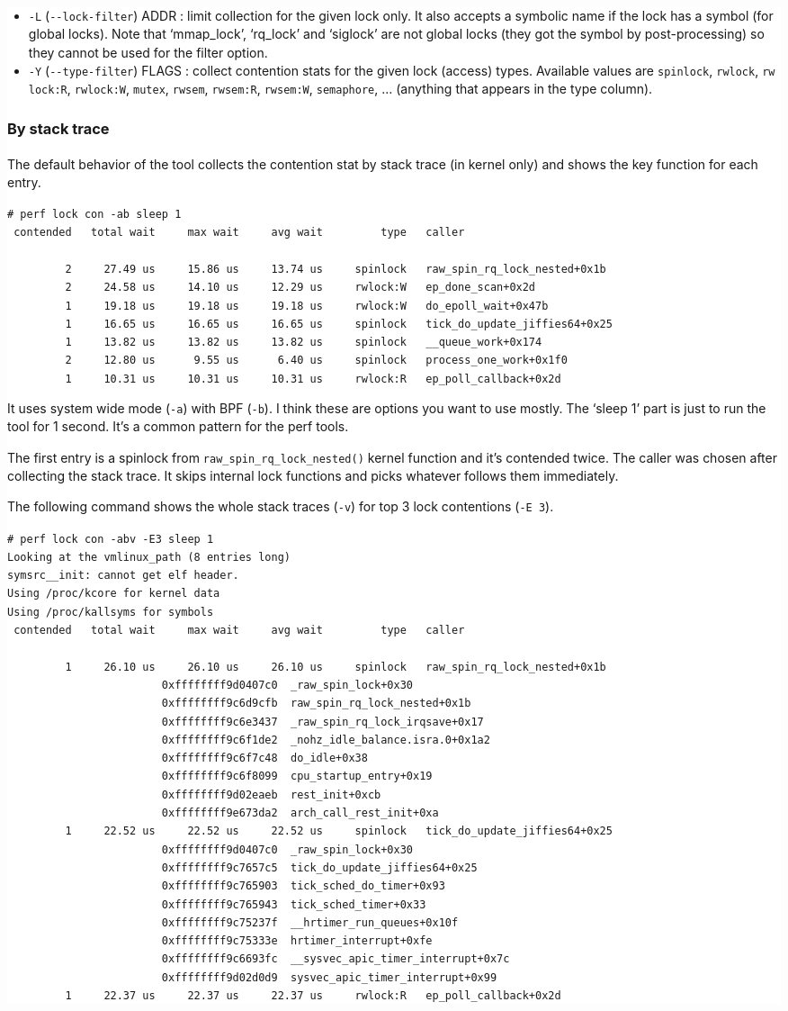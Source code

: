 * `-L` (`--lock-filter`) ADDR : limit collection for the given lock only.
    It also accepts a symbolic name if the lock has a symbol (for global locks).
	Note that ‘mmap_lock’, ‘rq_lock’ and ‘siglock’ are not global locks (they got
	the symbol by post-processing) so they cannot be used for the filter option.
* `-Y` (`--type-filter`) FLAGS : collect contention stats for the given lock
    (access) types.  Available values are `spinlock`, `rwlock`, `rwlock:R`,
	`rwlock:W`, `mutex`, `rwsem`, `rwsem:R`, `rwsem:W`, `semaphore`, …
	(anything that appears in the type column).

### By stack trace

The default behavior of the tool collects the contention stat by stack
trace (in kernel only) and shows the key function for each entry.

```
# perf lock con -ab sleep 1
 contended   total wait     max wait     avg wait         type   caller

         2     27.49 us     15.86 us     13.74 us     spinlock   raw_spin_rq_lock_nested+0x1b
         2     24.58 us     14.10 us     12.29 us     rwlock:W   ep_done_scan+0x2d
         1     19.18 us     19.18 us     19.18 us     rwlock:W   do_epoll_wait+0x47b
         1     16.65 us     16.65 us     16.65 us     spinlock   tick_do_update_jiffies64+0x25
         1     13.82 us     13.82 us     13.82 us     spinlock   __queue_work+0x174
         2     12.80 us      9.55 us      6.40 us     spinlock   process_one_work+0x1f0
         1     10.31 us     10.31 us     10.31 us     rwlock:R   ep_poll_callback+0x2d
```

It uses system wide mode (`-a`) with BPF (`-b`).  I think these are
options you want to use mostly.  The ‘sleep 1’ part is just to run
the tool for 1 second.  It’s a common pattern for the perf tools.

The first entry is a spinlock from `raw_spin_rq_lock_nested()` kernel
function and it’s contended twice.  The caller was chosen after
collecting the stack trace.  It skips internal lock functions and
picks whatever follows them immediately.


The following command shows the whole stack traces (`-v`) for top 3
lock contentions (`-E 3`).

```
# perf lock con -abv -E3 sleep 1
Looking at the vmlinux_path (8 entries long)
symsrc__init: cannot get elf header.
Using /proc/kcore for kernel data
Using /proc/kallsyms for symbols
 contended   total wait     max wait     avg wait         type   caller

         1     26.10 us     26.10 us     26.10 us     spinlock   raw_spin_rq_lock_nested+0x1b
                        0xffffffff9d0407c0  _raw_spin_lock+0x30
                        0xffffffff9c6d9cfb  raw_spin_rq_lock_nested+0x1b
                        0xffffffff9c6e3437  _raw_spin_rq_lock_irqsave+0x17
                        0xffffffff9c6f1de2  _nohz_idle_balance.isra.0+0x1a2
                        0xffffffff9c6f7c48  do_idle+0x38
                        0xffffffff9c6f8099  cpu_startup_entry+0x19
                        0xffffffff9d02eaeb  rest_init+0xcb
                        0xffffffff9e673da2  arch_call_rest_init+0xa
         1     22.52 us     22.52 us     22.52 us     spinlock   tick_do_update_jiffies64+0x25
                        0xffffffff9d0407c0  _raw_spin_lock+0x30
                        0xffffffff9c7657c5  tick_do_update_jiffies64+0x25
                        0xffffffff9c765903  tick_sched_do_timer+0x93
                        0xffffffff9c765943  tick_sched_timer+0x33
                        0xffffffff9c75237f  __hrtimer_run_queues+0x10f
                        0xffffffff9c75333e  hrtimer_interrupt+0xfe
                        0xffffffff9c6693fc  __sysvec_apic_timer_interrupt+0x7c
                        0xffffffff9d02d0d9  sysvec_apic_timer_interrupt+0x99
         1     22.37 us     22.37 us     22.37 us     rwlock:R   ep_poll_callback+0x2d
```